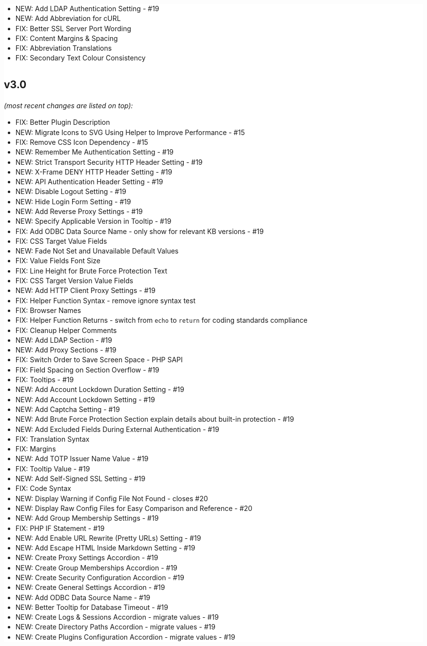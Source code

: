 - NEW: Add LDAP Authentication Setting - #19
- NEW: Add Abbreviation for cURL
- FIX: Better SSL Server Port Wording
- FIX: Content Margins & Spacing
- FIX: Abbreviation Translations
- FIX: Secondary Text Colour Consistency


## v3.0

_(most recent changes are listed on top):_
- FIX: Better Plugin Description
- NEW: Migrate Icons to SVG Using Helper to Improve Performance - #15
- FIX: Remove CSS Icon Dependency - #15
- NEW: Remember Me Authentication Setting - #19
- NEW: Strict Transport Security HTTP Header Setting - #19
- NEW: X-Frame DENY HTTP Header Setting - #19
- NEW: API Authentication Header Setting - #19
- NEW: Disable Logout Setting - #19
- NEW: Hide Login Form Setting - #19
- NEW: Add Reverse Proxy Settings - #19
- NEW: Specify Applicable Version in Tooltip - #19
- FIX: Add ODBC Data Source Name - only show for relevant KB versions - #19
- FIX: CSS Target Value Fields
- NEW: Fade Not Set and Unavailable Default Values
- FIX: Value Fields Font Size
- FIX: Line Height for Brute Force Protection Text
- FIX: CSS Target Version Value Fields
- NEW: Add HTTP Client Proxy Settings - #19
- FIX: Helper Function Syntax - remove ignore syntax test
- FIX: Browser Names
- FIX: Helper Function Returns - switch from `echo` to `return` for coding standards compliance
- FIX: Cleanup Helper Comments
- NEW: Add LDAP Section - #19
- NEW: Add Proxy Sections - #19
- FIX: Switch Order to Save Screen Space - PHP SAPI
- FIX: Field Spacing on Section Overflow - #19
- FIX: Tooltips - #19
- NEW: Add Account Lockdown Duration Setting - #19
- NEW: Add Account Lockdown Setting - #19
- NEW: Add Captcha Setting - #19
- NEW: Add Brute Force Protection Section explain details about built-in protection - #19
- NEW: Add Excluded Fields During External Authentication - #19
- FIX: Translation Syntax
- FIX: Margins
- NEW: Add TOTP Issuer Name Value - #19
- FIX: Tooltip Value - #19
- NEW: Add Self-Signed SSL Setting - #19
- FIX: Code Syntax
- NEW: Display Warning if Config File Not Found - closes #20
- NEW: Display Raw Config Files for Easy Comparison and Reference - #20
- NEW: Add Group Membership Settings - #19
- FIX: PHP IF Statement - #19
- NEW: Add Enable URL Rewrite (Pretty URLs) Setting - #19
- NEW: Add Escape HTML Inside Markdown Setting - #19
- NEW: Create Proxy Settings Accordion - #19
- NEW: Create Group Memberships Accordion - #19
- NEW: Create Security Configuration Accordion - #19
- NEW: Create General Settings Accordion - #19
- NEW: Add ODBC Data Source Name - #19
- NEW: Better Tooltip for Database Timeout - #19
- NEW: Create Logs & Sessions Accordion - migrate values - #19
- NEW: Create Directory Paths Accordion - migrate values - #19
- NEW: Create Plugins Configuration Accordion - migrate values - #19